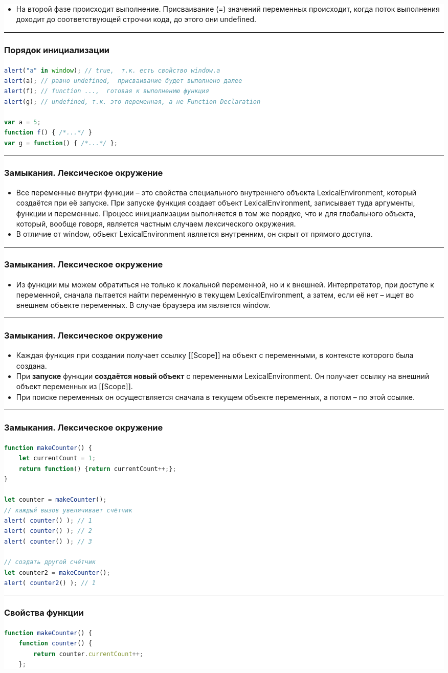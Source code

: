 * На второй фазе происходит выполнение. Присваивание (=) значений переменных происходит, когда поток выполнения доходит до соответствующей строчки кода, до этого они undefined.​
---
### Порядок инициализации
```js 
alert("a" in window); // true,  т.к. есть свойство window.a​
alert(a); // равно undefined,  присваивание будет выполнено далее​
alert(f); // function ...,  готовая к выполнению функция​
alert(g); // undefined, т.к. это переменная, а не Function Declaration​

var a = 5;​
function f() { /*...*/ }​
var g = function() { /*...*/ };​
```
---
### Замыкания. Лексическое окружение​
* Все переменные внутри функции – это свойства специального внутреннего объекта LexicalEnvironment, который создаётся при её запуске. При запуске функция создает объект LexicalEnvironment, записывает туда аргументы, функции и переменные. Процесс инициализации выполняется в том же порядке, что и для глобального объекта, который, вообще говоря, является частным случаем лексического окружения.​
* В отличие от window, объект LexicalEnvironment является внутренним, он скрыт от прямого доступа.​
---
### Замыкания. Лексическое окружение​
* Из функции мы можем обратиться не только к локальной переменной, но и к внешней. Интерпретатор, при доступе к переменной, сначала пытается найти переменную в текущем LexicalEnvironment, а затем, если её нет – ищет во внешнем объекте переменных. В случае браузера им является window.​
---
### Замыкания. Лексическое окружение​
* Каждая функция при создании получает ссылку \[[Scope]] на объект с переменными, в контексте которого была создана.​
* При **запуске** функции **создаётся новый объект** с переменными LexicalEnvironment. Он получает ссылку на внешний объект переменных из \[[Scope]].​
* При поиске переменных он осуществляется сначала в текущем объекте переменных, а потом – по этой ссылке.​
---
### Замыкания. Лексическое окружение​
```js 
function makeCounter() {​
    let currentCount = 1;​
    return function() {return currentCount++;};​
}​

let counter = makeCounter();​
// каждый вызов увеличивает счётчик​
alert( counter() ); // 1​
alert( counter() ); // 2​
alert( counter() ); // 3​

// создать другой счётчик​
let counter2 = makeCounter();​
alert( counter2() ); // 1​
```
---
### Свойства функции
```js 
function makeCounter() {​
    function counter() {​
        return counter.currentCount++;​
    };​
```